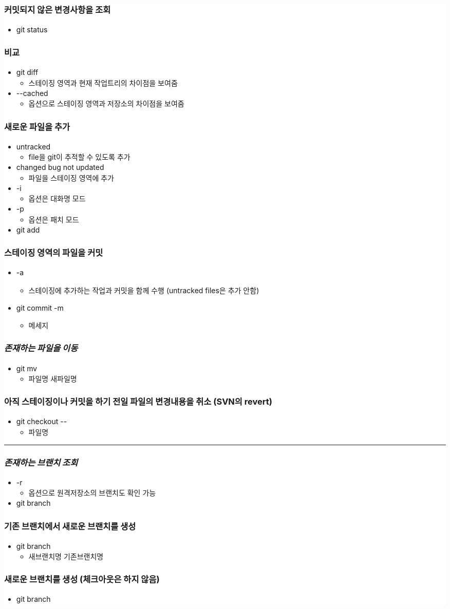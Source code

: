 ### **커밋되지 않은 변경사항을 조회**
* git status

### **비교**
* git diff
     * 스테이징 영역과 현재 작업트리의 차이점을 보여줌
* --cached
     * 옵션으로 스테이징 영역과 저장소의 차이점을 보여줌
### **새로운 파일을 추가**
* untracked
     * file을 git이 추적할 수 있도록 추가
* changed bug not updated 
     * 파일을 스테이징 영역에 추가
* -i
     * 옵션은 대화명 모드
* -p
     * 옵션은 패치 모드
* git add

### **스테이징 영역의 파일을 커밋**
* -a
     * 스테이징에 추가하는 작업과 커밋을 함께 수행 (untracked files은 추가 안함)

* git commit -m
     * 메세지

### *존재하는 파일을 이동*
* git mv
     * 파일명 새파일명


### **아직 스테이징이나 커밋을 하기 전일 파일의 변경내용을 취소 (SVN의 revert)**
* git checkout --
     * 파일명

---

### *존재하는 브랜치 조회*
* -r
     * 옵션으로 원격저장소의 브랜치도 확인 가능
* git branch

### **기존 브랜치에서 새로운 브랜치를 생성**
* git branch
     * 새브랜치명 기존브랜치명

### **새로운 브랜치를 생성 (체크아웃은 하지 않음)**
* git branch 
